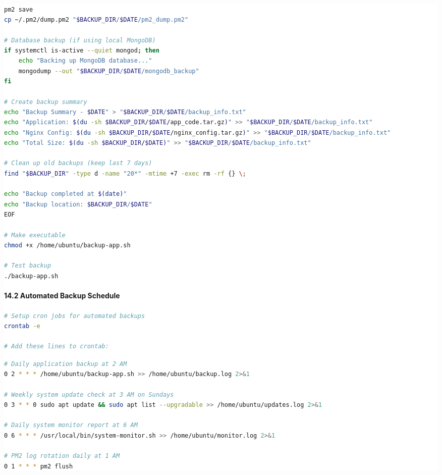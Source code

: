 ```bash
pm2 save
cp ~/.pm2/dump.pm2 "$BACKUP_DIR/$DATE/pm2_dump.pm2"

# Database backup (if using local MongoDB)
if systemctl is-active --quiet mongod; then
    echo "Backing up MongoDB database..."
    mongodump --out "$BACKUP_DIR/$DATE/mongodb_backup"
fi

# Create backup summary
echo "Backup Summary - $DATE" > "$BACKUP_DIR/$DATE/backup_info.txt"
echo "Application: $(du -sh $BACKUP_DIR/$DATE/app_code.tar.gz)" >> "$BACKUP_DIR/$DATE/backup_info.txt"
echo "Nginx Config: $(du -sh $BACKUP_DIR/$DATE/nginx_config.tar.gz)" >> "$BACKUP_DIR/$DATE/backup_info.txt"
echo "Total Size: $(du -sh $BACKUP_DIR/$DATE)" >> "$BACKUP_DIR/$DATE/backup_info.txt"

# Clean up old backups (keep last 7 days)
find "$BACKUP_DIR" -type d -name "20*" -mtime +7 -exec rm -rf {} \;

echo "Backup completed at $(date)"
echo "Backup location: $BACKUP_DIR/$DATE"
EOF

# Make executable
chmod +x /home/ubuntu/backup-app.sh

# Test backup
./backup-app.sh
```

#### 14.2 Automated Backup Schedule
```bash
# Setup cron jobs for automated backups
crontab -e

# Add these lines to crontab:
```

```bash
# Daily application backup at 2 AM
0 2 * * * /home/ubuntu/backup-app.sh >> /home/ubuntu/backup.log 2>&1

# Weekly system update check at 3 AM on Sundays
0 3 * * 0 sudo apt update && sudo apt list --upgradable >> /home/ubuntu/updates.log 2>&1

# Daily system monitor report at 6 AM
0 6 * * * /usr/local/bin/system-monitor.sh >> /home/ubuntu/monitor.log 2>&1

# PM2 log rotation daily at 1 AM
0 1 * * * pm2 flush
```
